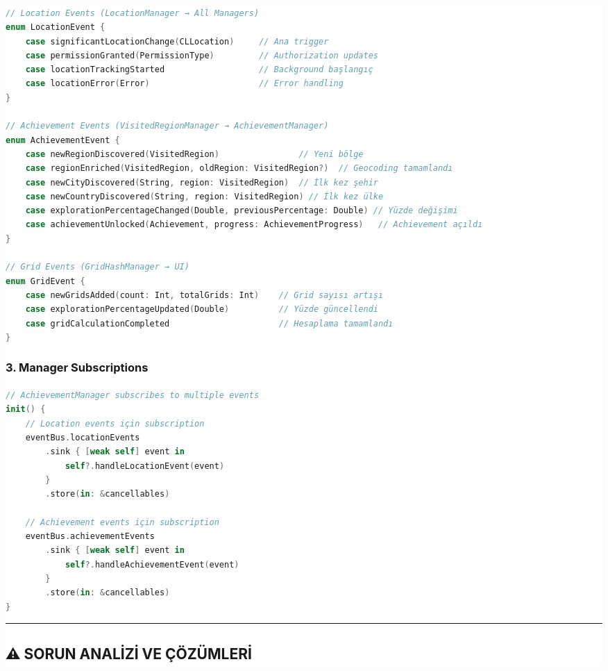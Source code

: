 ```swift
// Location Events (LocationManager → All Managers)
enum LocationEvent {
    case significantLocationChange(CLLocation)     // Ana trigger
    case permissionGranted(PermissionType)         // Authorization updates
    case locationTrackingStarted                   // Background başlangıç
    case locationError(Error)                      // Error handling
}

// Achievement Events (VisitedRegionManager → AchievementManager)
enum AchievementEvent {
    case newRegionDiscovered(VisitedRegion)                // Yeni bölge
    case regionEnriched(VisitedRegion, oldRegion: VisitedRegion?)  // Geocoding tamamlandı
    case newCityDiscovered(String, region: VisitedRegion)  // İlk kez şehir
    case newCountryDiscovered(String, region: VisitedRegion) // İlk kez ülke
    case explorationPercentageChanged(Double, previousPercentage: Double) // Yüzde değişimi
    case achievementUnlocked(Achievement, progress: AchievementProgress)   // Achievement açıldı
}

// Grid Events (GridHashManager → UI)
enum GridEvent {
    case newGridsAdded(count: Int, totalGrids: Int)    // Grid sayısı artışı
    case explorationPercentageUpdated(Double)          // Yüzde güncellendi
    case gridCalculationCompleted                      // Hesaplama tamamlandı
}
```

### **3. Manager Subscriptions**

```swift
// AchievementManager subscribes to multiple events
init() {
    // Location events için subscription
    eventBus.locationEvents
        .sink { [weak self] event in
            self?.handleLocationEvent(event)
        }
        .store(in: &cancellables)
    
    // Achievement events için subscription
    eventBus.achievementEvents
        .sink { [weak self] event in
            self?.handleAchievementEvent(event)
        }
        .store(in: &cancellables)
}
```

---

## ⚠️ **SORUN ANALİZİ VE ÇÖZÜMLERİ**
